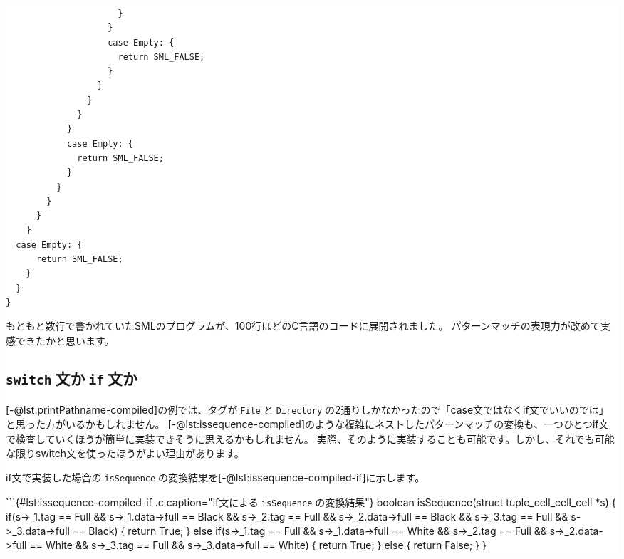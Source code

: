 ```{#lst:issequence-compiled .c caption="isSequenceの変換後" break="allow"}
                      }
                    }
                    case Empty: {
                      return SML_FALSE;
                    }
                  }
                }
              }
            }
            case Empty: {
              return SML_FALSE;
            }
          }
        }
      }
    }
  case Empty: {
      return SML_FALSE;
    }
  }
}
```

もともと数行で書かれていたSMLのプログラムが、100行ほどのC言語のコードに展開されました。
パターンマッチの表現力が改めて実感できたかと思います。

## `switch` 文か `if` 文か

[-@lst:printPathname-compiled]の例では、タグが `File` と `Directory` の2通りしかなかったので「case文ではなくif文でいいのでは」と思った方がいるかもしれません。
[-@lst:issequence-compiled]のような複雑にネストしたパターンマッチの変換も、一つひとつif文で検査していくほうが簡単に実装できそうに思えるかもしれません。
実際、そのように実装することも可能です。しかし、それでも可能な限りswitch文を使ったほうがよい理由があります。

if文で実装した場合の `isSequence` の変換結果を[-@lst:issequence-compiled-if]に示します。

```{#lst:issequence-compiled-if .c caption="if文による `isSequence` の変換結果"}
boolean
isSequence(struct tuple_cell_cell_cell *s)
{
  if(s->_1.tag == Full && s->_1.data->full == Black &&
     s->_2.tag == Full && s->_2.data->full == Black &&
     s->_3.tag == Full && s->_3.data->full == Black) {
    return True;
  } else if(s->_1.tag == Full && s->_1.data->full == White &&
            s->_2.tag == Full && s->_2.data->full == White &&
            s->_3.tag == Full && s->_3.data->full == White) {
    return True;
  } else {
    return False;
  }
}
```
